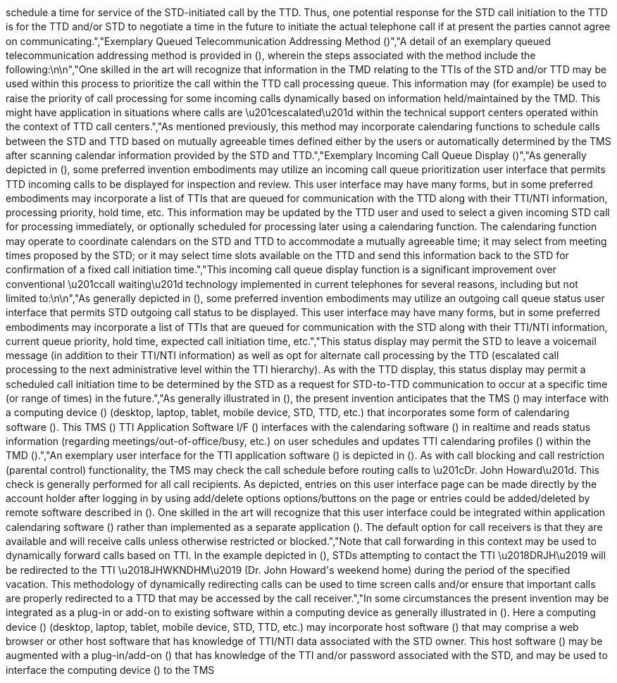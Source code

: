 schedule a time for service of the STD-initiated call by the TTD. Thus, one potential response for the STD call initiation to the TTD is for the TTD and\/or STD to negotiate a time in the future to initiate the actual telephone call if at present the parties cannot agree on communicating.","Exemplary Queued Telecommunication Addressing Method ()","A detail of an exemplary queued telecommunication addressing method is provided in  (), wherein the steps associated with the method include the following:\n\n","One skilled in the art will recognize that information in the TMD relating to the TTIs of the STD and\/or TTD may be used within this process to prioritize the call within the TTD call processing queue. This information may (for example) be used to raise the priority of call processing for some incoming calls dynamically based on information held\/maintained by the TMD. This might have application in situations where calls are \u201cescalated\u201d within the technical support centers operated within the context of TTD call centers.","As mentioned previously, this method may incorporate calendaring functions to schedule calls between the STD and TTD based on mutually agreeable times defined either by the users or automatically determined by the TMS after scanning calendar information provided by the STD and TTD.","Exemplary Incoming Call Queue Display ()","As generally depicted in  (), some preferred invention embodiments may utilize an incoming call queue prioritization user interface that permits TTD incoming calls to be displayed for inspection and review. This user interface may have many forms, but in some preferred embodiments may incorporate a list of TTIs that are queued for communication with the TTD along with their TTI\/NTI information, processing priority, hold time, etc. This information may be updated by the TTD user and used to select a given incoming STD call for processing immediately, or optionally scheduled for processing later using a calendaring function. The calendaring function may operate to coordinate calendars on the STD and TTD to accommodate a mutually agreeable time; it may select from meeting times proposed by the STD; or it may select time slots available on the TTD and send this information back to the STD for confirmation of a fixed call initiation time.","This incoming call queue display function is a significant improvement over conventional \u201ccall waiting\u201d technology implemented in current telephones for several reasons, including but not limited to:\n\n","As generally depicted in  (), some preferred invention embodiments may utilize an outgoing call queue status user interface that permits STD outgoing call status to be displayed. This user interface may have many forms, but in some preferred embodiments may incorporate a list of TTIs that are queued for communication with the STD along with their TTI\/NTI information, current queue priority, hold time, expected call initiation time, etc.","This status display may permit the STD to leave a voicemail message (in addition to their TTI\/NTI information) as well as opt for alternate call processing by the TTD (escalated call processing to the next administrative level within the TTI hierarchy). As with the TTD display, this status display may permit a scheduled call initiation time to be determined by the STD as a request for STD-to-TTD communication to occur at a specific time (or range of times) in the future.","As generally illustrated in  (), the present invention anticipates that the TMS () may interface with a computing device () (desktop, laptop, tablet, mobile device, STD, TTD, etc.) that incorporates some form of calendaring software (). This TMS () TTI Application Software I\/F () interfaces with the calendaring software () in realtime and reads status information (regarding meetings\/out-of-office\/busy, etc.) on user schedules and updates TTI calendaring profiles () within the TMD ().","An exemplary user interface for the TTI application software () is depicted in  (). As with call blocking and call restriction (parental control) functionality, the TMS may check the call schedule before routing calls to \u201cDr. John Howard\u201d. This check is generally performed for all call recipients. As depicted, entries on this user interface page can be made directly by the account holder after logging in by using add\/delete options options\/buttons on the page or entries could be added\/deleted by remote software described in  (). One skilled in the art will recognize that this user interface could be integrated within application calendaring software () rather than implemented as a separate application (). The default option for call receivers is that they are available and will receive calls unless otherwise restricted or blocked.","Note that call forwarding in this context may be used to dynamically forward calls based on TTI. In the example depicted in  (), STDs attempting to contact the TTI \u2018DRJH\u2019 will be redirected to the TTI \u2018JHWKNDHM\u2019 (Dr. John Howard's weekend home) during the period of the specified vacation. This methodology of dynamically redirecting calls can be used to time screen calls and\/or ensure that important calls are properly redirected to a TTD that may be accessed by the call receiver.","In some circumstances the present invention may be integrated as a plug-in or add-on to existing software within a computing device as generally illustrated in  (). Here a computing device () (desktop, laptop, tablet, mobile device, STD, TTD, etc.) may incorporate host software () that may comprise a web browser or other host software that has knowledge of TTI\/NTI data associated with the STD owner. This host software () may be augmented with a plug-in\/add-on () that has knowledge of the TTI and\/or password associated with the STD, and may be used to interface the computing device () to the TMS